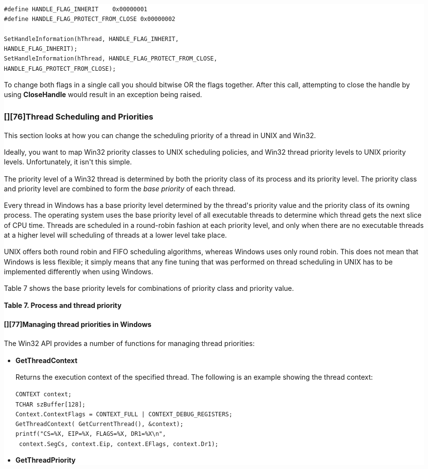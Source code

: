 ```
#define HANDLE_FLAG_INHERIT    0x00000001
#define HANDLE_FLAG_PROTECT_FROM_CLOSE 0x00000002

SetHandleInformation(hThread, HANDLE_FLAG_INHERIT,
HANDLE_FLAG_INHERIT);
SetHandleInformation(hThread, HANDLE_FLAG_PROTECT_FROM_CLOSE,
HANDLE_FLAG_PROTECT_FROM_CLOSE);
```

To change both flags in a single call you should bitwise OR the flags together. After this call, attempting to close the handle by using **CloseHandle** would result in an exception being raised.

### [][76]Thread Scheduling and Priorities

This section looks at how you can change the scheduling priority of a thread in UNIX and Win32.

Ideally, you want to map Win32 priority classes to UNIX scheduling policies, and Win32 thread priority levels to UNIX priority levels. Unfortunately, it isn't this simple.

The priority level of a Win32 thread is determined by both the priority class of its process and its priority level. The priority class and priority level are combined to form the *base priority* of each thread.

Every thread in Windows has a base priority level determined by the thread's priority value and the priority class of its owning process. The operating system uses the base priority level of all executable threads to determine which thread gets the next slice of CPU time. Threads are scheduled in a round-robin fashion at each priority level, and only when there are no executable threads at a higher level will scheduling of threads at a lower level take place.

UNIX offers both round robin and FIFO scheduling algorithms, whereas Windows uses only round robin. This does not mean that Windows is less flexible; it simply means that any fine tuning that was performed on thread scheduling in UNIX has to be implemented differently when using Windows.

Table 7 shows the base priority levels for combinations of priority class and priority value.

**Table 7. Process and thread priority**

#### [][77]Managing thread priorities in Windows

The Win32 API provides a number of functions for managing thread priorities:

-   **GetThreadContext**
    
    Returns the execution context of the specified thread. The following is an example showing the thread context:
    
    ```
    CONTEXT context;
    TCHAR szBuffer[128];
    Context.ContextFlags = CONTEXT_FULL | CONTEXT_DEBUG_REGISTERS;
    GetThreadContext( GetCurrentThread(), &context);
    printf("CS=%X, EIP=%X, FLAGS=%X, DR1=%X\n",
     context.SegCs, context.Eip, context.EFlags, context.Dr1);
    ```
    
-   **GetThreadPriority**
    